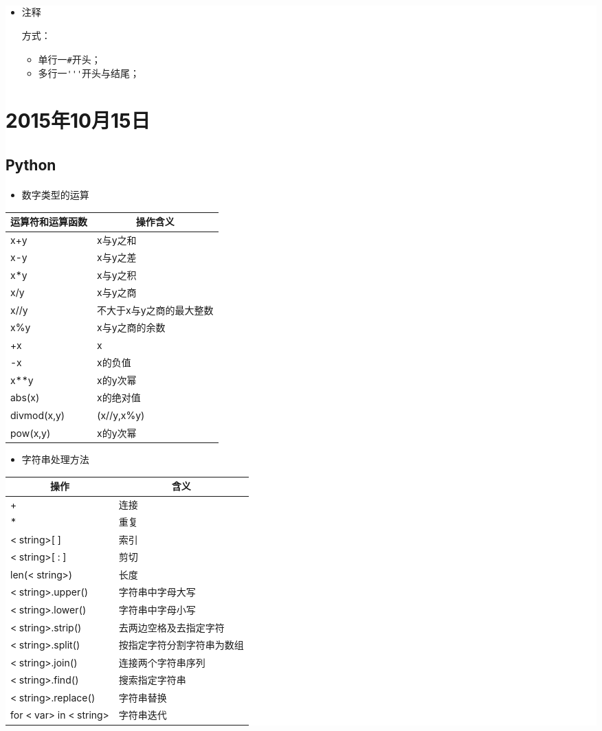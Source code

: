 - 注释

  方式：

  - 单行一`#`开头；
  - 多行一`'''`开头与结尾；

# 2015年10月15日

## Python

- 数字类型的运算

| 运算符和运算函数 | 操作含义                 |
| ---------------- | ------------------------ |
| x+y              | x与y之和                 |
| x-y              | x与y之差                 |
| x*y              | x与y之积                 |
| x/y              | x与y之商                 |
| x//y             | 不大于x与y之商的最大整数 |
| x%y              | x与y之商的余数           |
| +x               | x                        |
| -x               | x的负值                  |
| x**y             | x的y次幂                 |
| abs(x)           | x的绝对值                |
| divmod(x,y)      | (x//y,x%y)               |
| pow(x,y)         | x的y次幂                 |

- 字符串处理方法

| 操作                    | 含义                       |
| ----------------------- | -------------------------- |
| +                       | 连接                       |
| *                       | 重复                       |
| < string>[ ]            | 索引                       |
| < string>[ : ]          | 剪切                       |
| len(< string>)          | 长度                       |
| < string>.upper()       | 字符串中字母大写           |
| < string>.lower()       | 字符串中字母小写           |
| < string>.strip()       | 去两边空格及去指定字符     |
| < string>.split()       | 按指定字符分割字符串为数组 |
| < string>.join()        | 连接两个字符串序列         |
| < string>.find()        | 搜索指定字符串             |
| < string>.replace()     | 字符串替换                 |
| for < var> in < string> | 字符串迭代                 |
